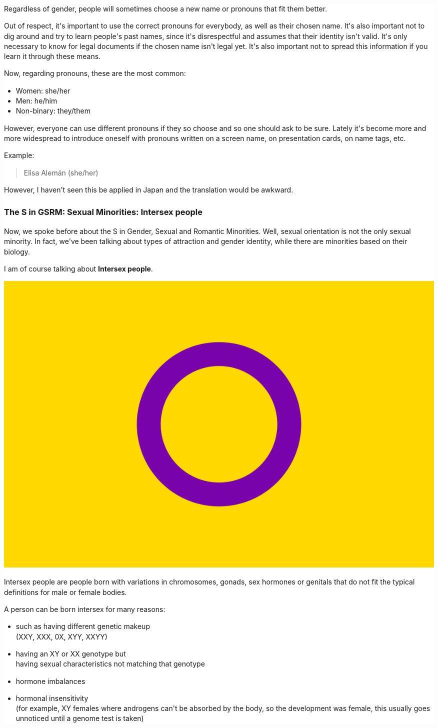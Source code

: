 Regardless of gender, people will sometimes choose a new name or pronouns that fit them better.

Out of respect, it's important to use the correct pronouns for everybody, as well as their chosen name. It's also important not to dig around and try to learn people's past names, since it's disrespectful and assumes that their identity isn't valid. It's only necessary to know for legal documents if the chosen name isn't legal yet. It's also important not to spread this information if you learn it through these means.

Now, regarding pronouns, these are the most common:

- Women: she/her
- Men: he/him
- Non-binary: they/them

However, everyone can use different pronouns if they so choose and so one should ask to be sure. Lately it's become more and more widespread to introduce oneself with pronouns written on a screen name, on presentation cards, on name tags, etc.

Example:

> Elisa Alemán (she/her)

However, I haven't seen this be applied in Japan and the translation would be awkward.

<a id="the-s-in-gsrm-sexual-minorities-intersex-people"></a>
### The S in GSRM: Sexual Minorities: Intersex people

Now, we spoke before about the S in Gender, Sexual and Romantic Minorities. Well, sexual orientation is not the only sexual minority. In fact, we've been talking about types of attraction and gender identity, while there are minorities based on their biology.

I am of course talking about __Intersex people__. 

<div class="art-gallery">
    <img
    class="img_flag"
    src="/assets/lgbt_resources/flags/Intersex_Pride_Flag.svg#svgView(preserveAspectRatio(none))" 
    alt="" 
    />
</div>

Intersex people are people born with variations in chromosomes, gonads, sex hormones or genitals that do not fit the typical definitions for male or female bodies.

A person can be born intersex for many reasons:

- such as having different genetic makeup  
    (XXY, XXX, 0X, XYY, XXYY)

- having an XY or XX genotype but  
    having sexual characteristics not matching that genotype 

- hormone imbalances

- hormonal insensitivity  
    (for example, XY females where androgens can't be absorbed by the body, so the development was female, this usually goes unnoticed until a genome test is taken)
